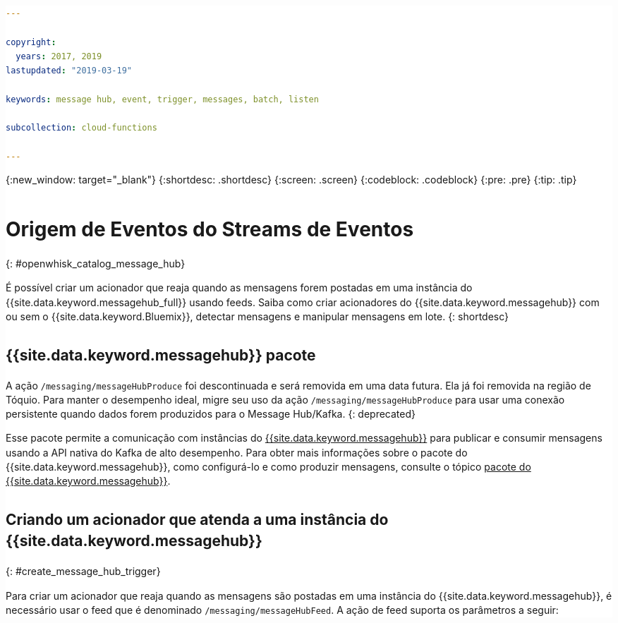 ```yaml
---

copyright:
  years: 2017, 2019
lastupdated: "2019-03-19"

keywords: message hub, event, trigger, messages, batch, listen

subcollection: cloud-functions

---
```


{:new_window: target="_blank"}
{:shortdesc: .shortdesc}
{:screen: .screen}
{:codeblock: .codeblock}
{:pre: .pre}
{:tip: .tip}

# Origem de Eventos do Streams de Eventos
{: #openwhisk_catalog_message_hub}

É possível criar um acionador que reaja quando as mensagens forem postadas em uma instância do {{site.data.keyword.messagehub_full}} usando feeds. Saiba como criar acionadores do {{site.data.keyword.messagehub}} com ou sem o {{site.data.keyword.Bluemix}}, detectar mensagens e manipular mensagens em lote.
{: shortdesc}

## {{site.data.keyword.messagehub}} pacote 

A ação `/messaging/messageHubProduce` foi descontinuada e será removida em uma data futura. Ela já foi removida na região de Tóquio. Para manter o desempenho ideal, migre seu uso da ação `/messaging/messageHubProduce` para usar uma conexão persistente quando dados forem produzidos para o Message Hub/Kafka.
{: deprecated}

Esse pacote permite a comunicação com instâncias do [{{site.data.keyword.messagehub}}](https://developer.ibm.com/messaging/message-hub) para publicar e consumir mensagens usando a API nativa do Kafka de alto desempenho. Para obter mais informações sobre o pacote do {{site.data.keyword.messagehub}}, como configurá-lo e como produzir mensagens, consulte o tópico [pacote do {{site.data.keyword.messagehub}}](/docs/openwhisk?topic=cloud-functions-catalog_message_hub).

## Criando um acionador que atenda a uma instância do {{site.data.keyword.messagehub}}
{: #create_message_hub_trigger}

Para criar um acionador que reaja quando as mensagens são postadas em uma instância do
{{site.data.keyword.messagehub}}, é necessário usar o feed que é denominado
`/messaging/messageHubFeed`. A ação de feed suporta os parâmetros a seguir:
